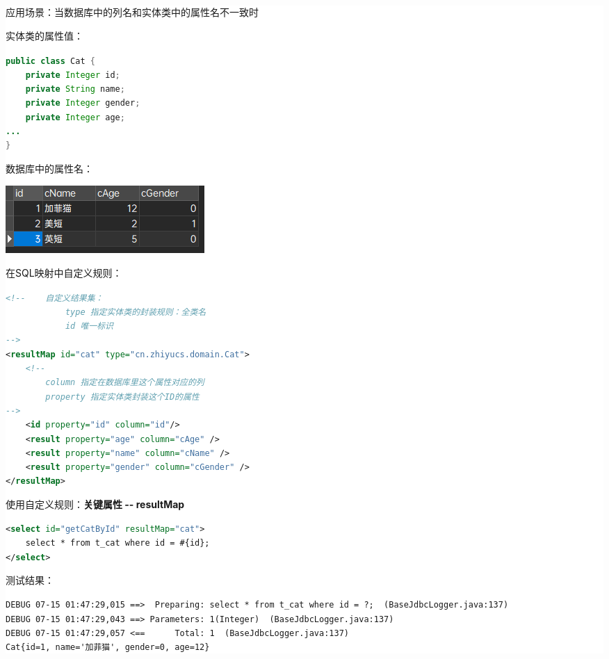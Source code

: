 应用场景：当数据库中的列名和实体类中的属性名不一致时

实体类的属性值：

```java
public class Cat {
    private Integer id;
    private String name;
    private Integer gender;
    private Integer age;
...
}
```

数据库中的属性名：

![51b28d1e-dc26-41a1-ad42-818e26e30bd2](images/51b28d1e-dc26-41a1-ad42-818e26e30bd2.png)

在SQL映射中自定义规则：

```xml
<!--    自定义结果集：
            type 指定实体类的封装规则：全类名
            id 唯一标识
-->
<resultMap id="cat" type="cn.zhiyucs.domain.Cat">
    <!--
        column 指定在数据库里这个属性对应的列
        property 指定实体类封装这个ID的属性
-->
    <id property="id" column="id"/>
    <result property="age" column="cAge" />
    <result property="name" column="cName" />
    <result property="gender" column="cGender" />
</resultMap>
```

使用自定义规则：**关键属性 -- resultMap**

```xml
<select id="getCatById" resultMap="cat">
    select * from t_cat where id = #{id};
</select>
```

测试结果：

```
DEBUG 07-15 01:47:29,015 ==>  Preparing: select * from t_cat where id = ?;  (BaseJdbcLogger.java:137) 
DEBUG 07-15 01:47:29,043 ==> Parameters: 1(Integer)  (BaseJdbcLogger.java:137) 
DEBUG 07-15 01:47:29,057 <==      Total: 1  (BaseJdbcLogger.java:137) 
Cat{id=1, name='加菲猫', gender=0, age=12}
```
